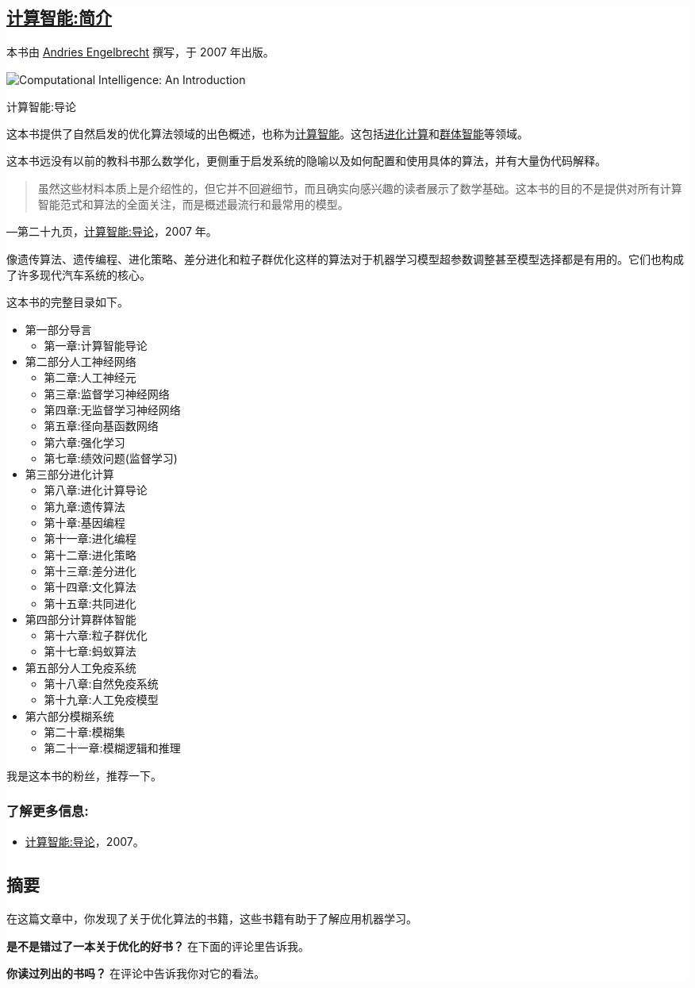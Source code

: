## [计算智能:简介](https://amzn.to/2YQZGJ3)

本书由 [Andries Engelbrecht](https://engel.pages.cs.sun.ac.za/) 撰写，于 2007 年出版。

![Computational Intelligence: An Introduction](https://amzn.to/2YQZGJ3)

计算智能:导论

这本书提供了自然启发的优化算法领域的出色概述，也称为[计算智能](https://en.wikipedia.org/wiki/Computational_intelligence)。这包括[进化计算](https://en.wikipedia.org/wiki/Evolutionary_computation)和[群体智能](https://en.wikipedia.org/wiki/Swarm_intelligence)等领域。

这本书远没有以前的教科书那么数学化，更侧重于启发系统的隐喻以及如何配置和使用具体的算法，并有大量伪代码解释。

> 虽然这些材料本质上是介绍性的，但它并不回避细节，而且确实向感兴趣的读者展示了数学基础。这本书的目的不是提供对所有计算智能范式和算法的全面关注，而是概述最流行和最常用的模型。

—第二十九页，[计算智能:导论](https://amzn.to/2YQZGJ3)，2007 年。

像遗传算法、遗传编程、进化策略、差分进化和粒子群优化这样的算法对于机器学习模型超参数调整甚至模型选择都是有用的。它们也构成了许多现代汽车系统的核心。

这本书的完整目录如下。

*   第一部分导言
    *   第一章:计算智能导论
*   第二部分人工神经网络
    *   第二章:人工神经元
    *   第三章:监督学习神经网络
    *   第四章:无监督学习神经网络
    *   第五章:径向基函数网络
    *   第六章:强化学习
    *   第七章:绩效问题(监督学习)
*   第三部分进化计算
    *   第八章:进化计算导论
    *   第九章:遗传算法
    *   第十章:基因编程
    *   第十一章:进化编程
    *   第十二章:进化策略
    *   第十三章:差分进化
    *   第十四章:文化算法
    *   第十五章:共同进化
*   第四部分计算群体智能
    *   第十六章:粒子群优化
    *   第十七章:蚂蚁算法
*   第五部分人工免疫系统
    *   第十八章:自然免疫系统
    *   第十九章:人工免疫模型
*   第六部分模糊系统
    *   第二十章:模糊集
    *   第二十一章:模糊逻辑和推理

我是这本书的粉丝，推荐一下。

### 了解更多信息:

*   [计算智能:导论](https://amzn.to/2YQZGJ3)，2007。

## 摘要

在这篇文章中，你发现了关于优化算法的书籍，这些书籍有助于了解应用机器学习。

**是不是错过了一本关于优化的好书？**
在下面的评论里告诉我。

**你读过列出的书吗？**
在评论中告诉我你对它的看法。